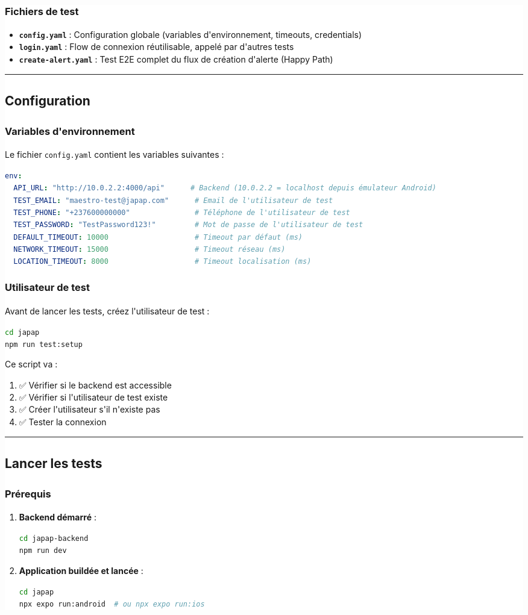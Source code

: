 ### Fichiers de test

- **`config.yaml`** : Configuration globale (variables d'environnement, timeouts, credentials)
- **`login.yaml`** : Flow de connexion réutilisable, appelé par d'autres tests
- **`create-alert.yaml`** : Test E2E complet du flux de création d'alerte (Happy Path)

---

## Configuration

### Variables d'environnement

Le fichier `config.yaml` contient les variables suivantes :

```yaml
env:
  API_URL: "http://10.0.2.2:4000/api"      # Backend (10.0.2.2 = localhost depuis émulateur Android)
  TEST_EMAIL: "maestro-test@japap.com"      # Email de l'utilisateur de test
  TEST_PHONE: "+237600000000"               # Téléphone de l'utilisateur de test
  TEST_PASSWORD: "TestPassword123!"         # Mot de passe de l'utilisateur de test
  DEFAULT_TIMEOUT: 10000                    # Timeout par défaut (ms)
  NETWORK_TIMEOUT: 15000                    # Timeout réseau (ms)
  LOCATION_TIMEOUT: 8000                    # Timeout localisation (ms)
```

### Utilisateur de test

Avant de lancer les tests, créez l'utilisateur de test :

```bash
cd japap
npm run test:setup
```

Ce script va :
1. ✅ Vérifier si le backend est accessible
2. ✅ Vérifier si l'utilisateur de test existe
3. ✅ Créer l'utilisateur s'il n'existe pas
4. ✅ Tester la connexion

---

## Lancer les tests

### Prérequis

1. **Backend démarré** :
   ```bash
   cd japap-backend
   npm run dev
   ```

2. **Application buildée et lancée** :
   ```bash
   cd japap
   npx expo run:android  # ou npx expo run:ios
   ```
